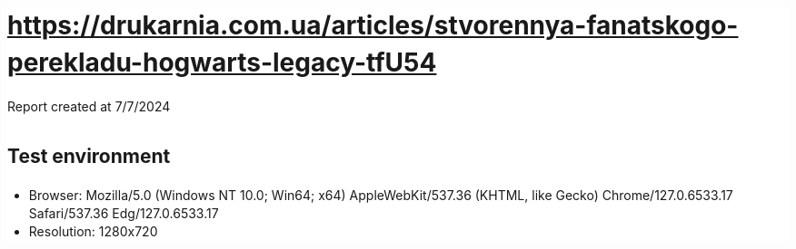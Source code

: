 # https://drukarnia.com.ua/articles/stvorennya-fanatskogo-perekladu-hogwarts-legacy-tfU54

Report created at 7/7/2024

## Test environment

- Browser: Mozilla/5.0 (Windows NT 10.0; Win64; x64) AppleWebKit/537.36 (KHTML, like Gecko) Chrome/127.0.6533.17 Safari/537.36 Edg/127.0.6533.17
- Resolution: 1280x720
